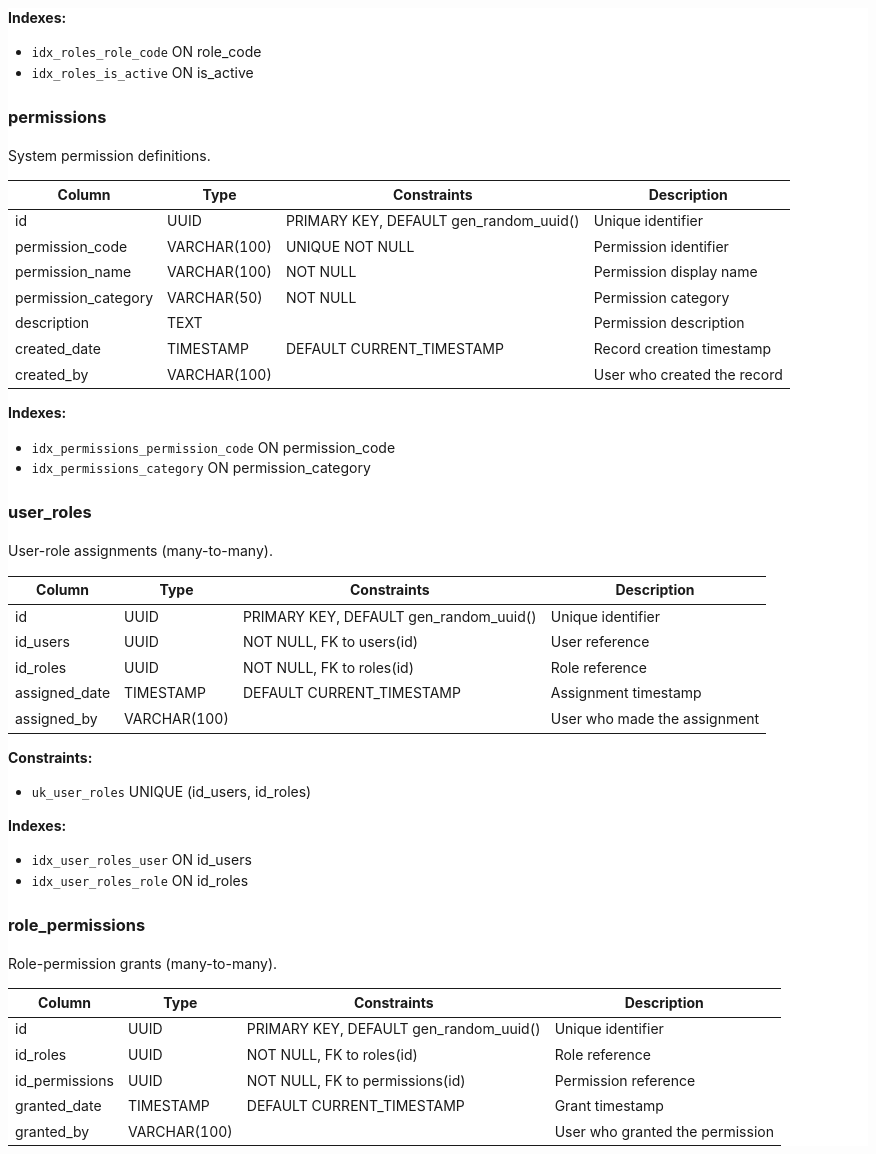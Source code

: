 **Indexes:**
- `idx_roles_role_code` ON role_code
- `idx_roles_is_active` ON is_active

### permissions
System permission definitions.

| Column | Type | Constraints | Description |
|--------|------|-------------|-------------|
| id | UUID | PRIMARY KEY, DEFAULT gen_random_uuid() | Unique identifier |
| permission_code | VARCHAR(100) | UNIQUE NOT NULL | Permission identifier |
| permission_name | VARCHAR(100) | NOT NULL | Permission display name |
| permission_category | VARCHAR(50) | NOT NULL | Permission category |
| description | TEXT | | Permission description |
| created_date | TIMESTAMP | DEFAULT CURRENT_TIMESTAMP | Record creation timestamp |
| created_by | VARCHAR(100) | | User who created the record |

**Indexes:**
- `idx_permissions_permission_code` ON permission_code
- `idx_permissions_category` ON permission_category

### user_roles
User-role assignments (many-to-many).

| Column | Type | Constraints | Description |
|--------|------|-------------|-------------|
| id | UUID | PRIMARY KEY, DEFAULT gen_random_uuid() | Unique identifier |
| id_users | UUID | NOT NULL, FK to users(id) | User reference |
| id_roles | UUID | NOT NULL, FK to roles(id) | Role reference |
| assigned_date | TIMESTAMP | DEFAULT CURRENT_TIMESTAMP | Assignment timestamp |
| assigned_by | VARCHAR(100) | | User who made the assignment |

**Constraints:**
- `uk_user_roles` UNIQUE (id_users, id_roles)

**Indexes:**
- `idx_user_roles_user` ON id_users
- `idx_user_roles_role` ON id_roles

### role_permissions
Role-permission grants (many-to-many).

| Column | Type | Constraints | Description |
|--------|------|-------------|-------------|
| id | UUID | PRIMARY KEY, DEFAULT gen_random_uuid() | Unique identifier |
| id_roles | UUID | NOT NULL, FK to roles(id) | Role reference |
| id_permissions | UUID | NOT NULL, FK to permissions(id) | Permission reference |
| granted_date | TIMESTAMP | DEFAULT CURRENT_TIMESTAMP | Grant timestamp |
| granted_by | VARCHAR(100) | | User who granted the permission |

